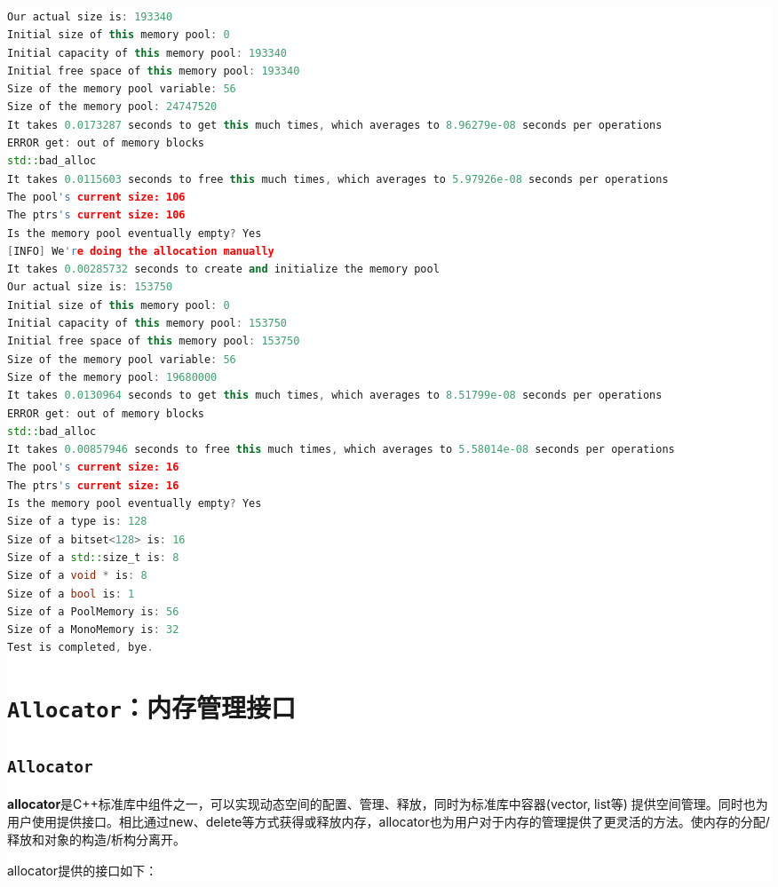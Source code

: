 ```c++
Our actual size is: 193340
Initial size of this memory pool: 0
Initial capacity of this memory pool: 193340
Initial free space of this memory pool: 193340
Size of the memory pool variable: 56
Size of the memory pool: 24747520
It takes 0.0173287 seconds to get this much times, which averages to 8.96279e-08 seconds per operations
ERROR get: out of memory blocks
std::bad_alloc
It takes 0.0115603 seconds to free this much times, which averages to 5.97926e-08 seconds per operations
The pool's current size: 106
The ptrs's current size: 106
Is the memory pool eventually empty? Yes
[INFO] We're doing the allocation manually
It takes 0.00285732 seconds to create and initialize the memory pool
Our actual size is: 153750
Initial size of this memory pool: 0
Initial capacity of this memory pool: 153750
Initial free space of this memory pool: 153750
Size of the memory pool variable: 56
Size of the memory pool: 19680000
It takes 0.0130964 seconds to get this much times, which averages to 8.51799e-08 seconds per operations
ERROR get: out of memory blocks
std::bad_alloc
It takes 0.00857946 seconds to free this much times, which averages to 5.58014e-08 seconds per operations
The pool's current size: 16
The ptrs's current size: 16
Is the memory pool eventually empty? Yes
Size of a type is: 128
Size of a bitset<128> is: 16
Size of a std::size_t is: 8
Size of a void * is: 8
Size of a bool is: 1
Size of a PoolMemory is: 56
Size of a MonoMemory is: 32
Test is completed, bye.
```

# `Allocator`：内存管理接口

## `Allocator`

**allocator**是C++标准库中组件之一，可以实现动态空间的配置、管理、释放，同时为标准库中容器(vector, list等) 提供空间管理。同时也为用户使用提供接口。相比通过new、delete等方式获得或释放内存，allocator也为用户对于内存的管理提供了更灵活的方法。使内存的分配/释放和对象的构造/析构分离开。

allocator提供的接口如下：
